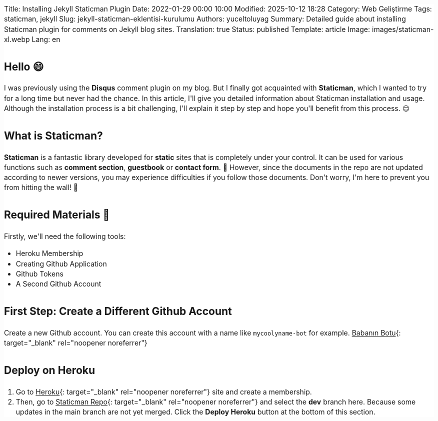 Title: Installing Jekyll Staticman Plugin
Date: 2022-01-29 00:00 10:00
Modified: 2025-10-12 18:28
Category: Web Geliştirme
Tags: staticman, jekyll
Slug: jekyll-staticman-eklentisi-kurulumu
Authors: yuceltoluyag
Summary: Detailed guide about installing Staticman plugin for comments on Jekyll blog sites.
Translation: true
Status: published
Template: article
Image: images/staticman-xl.webp
Lang: en

## **Hello** 😄

I was previously using the **Disqus** comment plugin on my blog. But I finally got acquainted with **Staticman**, which I wanted to try for a long time but never had the chance. In this article, I'll give you detailed information about Staticman installation and usage. Although the installation process is a bit challenging, I'll explain it step by step and hope you'll benefit from this process. 😌

## What is Staticman?

**Staticman** is a fantastic library developed for **static** sites that is completely under your control. It can be used for various functions such as **comment section**, **guestbook** or **contact form**. 🐒 However, since the documents in the repo are not updated according to newer versions, you may experience difficulties if you follow those documents. Don't worry, I'm here to prevent you from hitting the wall! 🥰

## Required Materials 🥗

Firstly, we'll need the following tools:

- Heroku Membership
- Creating Github Application
- Github Tokens
- A Second Github Account

## First Step: Create a Different Github Account

Create a new Github account. You can create this account with a name like `mycoolyname-bot` for example. [Babanın Botu](https://github.com/babayorum-bot){: target="\_blank" rel="noopener noreferrer"}

## Deploy on Heroku

1. Go to [Heroku](https://herokuapp.com/){: target="\_blank" rel="noopener noreferrer"} site and create a membership.
2. Then, go to [Staticman Repo](https://github.com/eduardoboucas/staticman/tree/dev){: target="\_blank" rel="noopener noreferrer"} and select the **dev** branch here. Because some updates in the main branch are not yet merged. Click the **Deploy Heroku** button at the bottom of this section.
